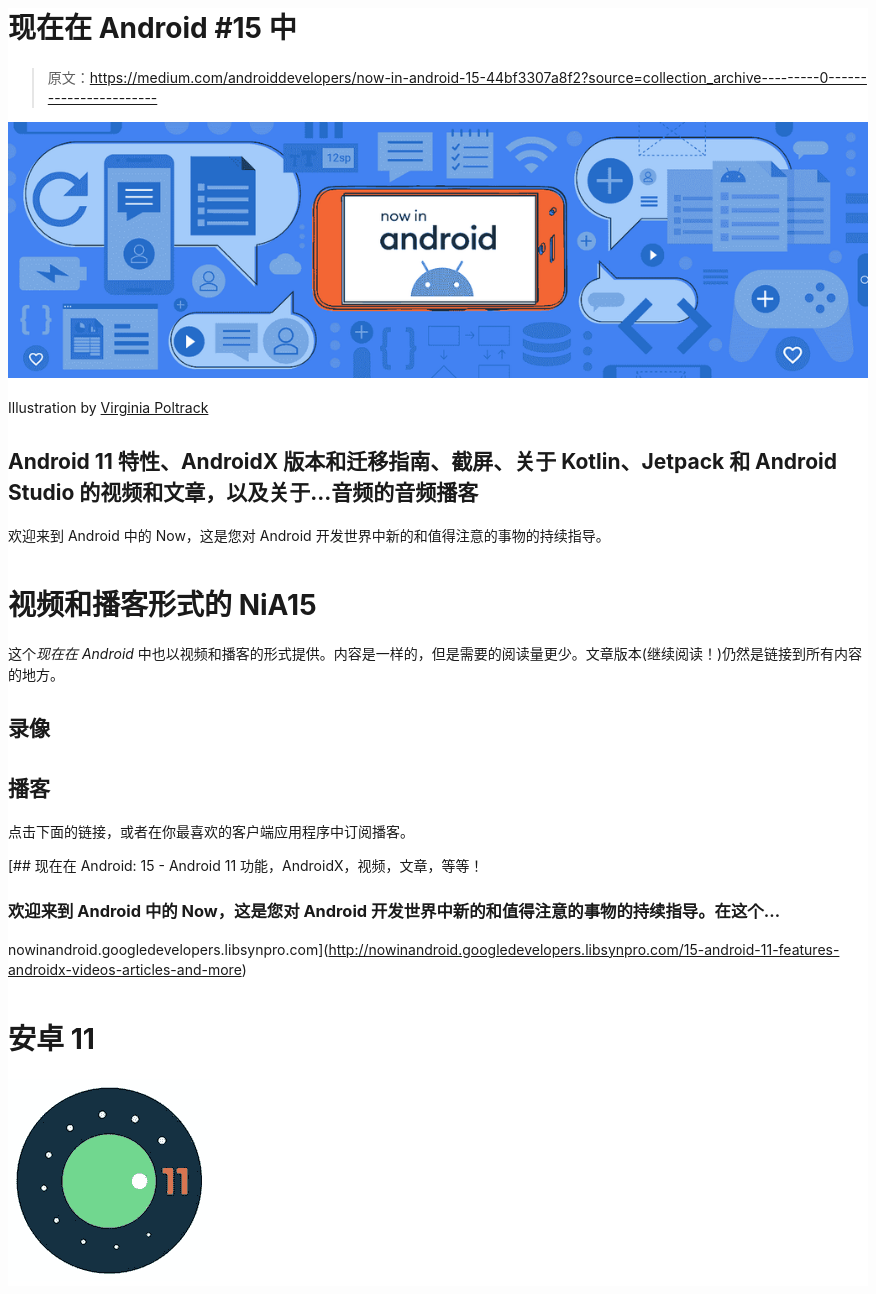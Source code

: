# 现在在 Android #15 中

> 原文：<https://medium.com/androiddevelopers/now-in-android-15-44bf3307a8f2?source=collection_archive---------0----------------------->

![](img/7b03375fb91170ace005083f38f1d8ef.png)

Illustration by [Virginia Poltrack](https://twitter.com/VPoltrack)

## Android 11 特性、AndroidX 版本和迁移指南、截屏、关于 Kotlin、Jetpack 和 Android Studio 的视频和文章，以及关于…音频的音频播客

欢迎来到 Android 中的 Now，这是您对 Android 开发世界中新的和值得注意的事物的持续指导。

# 视频和播客形式的 NiA15

这个*现在在 Android* 中也以视频和播客的形式提供。内容是一样的，但是需要的阅读量更少。文章版本(继续阅读！)仍然是链接到所有内容的地方。

## 录像

## 播客

点击下面的链接，或者在你最喜欢的客户端应用程序中订阅播客。

[](http://nowinandroid.googledevelopers.libsynpro.com/15-android-11-features-androidx-videos-articles-and-more) [## 现在在 Android: 15 - Android 11 功能，AndroidX，视频，文章，等等！

### 欢迎来到 Android 中的 Now，这是您对 Android 开发世界中新的和值得注意的事物的持续指导。在这个…

nowinandroid.googledevelopers.libsynpro.com](http://nowinandroid.googledevelopers.libsynpro.com/15-android-11-features-androidx-videos-articles-and-more) 

# 安卓 11

![](img/5230a23972515f1030638d190be60f83.png)
